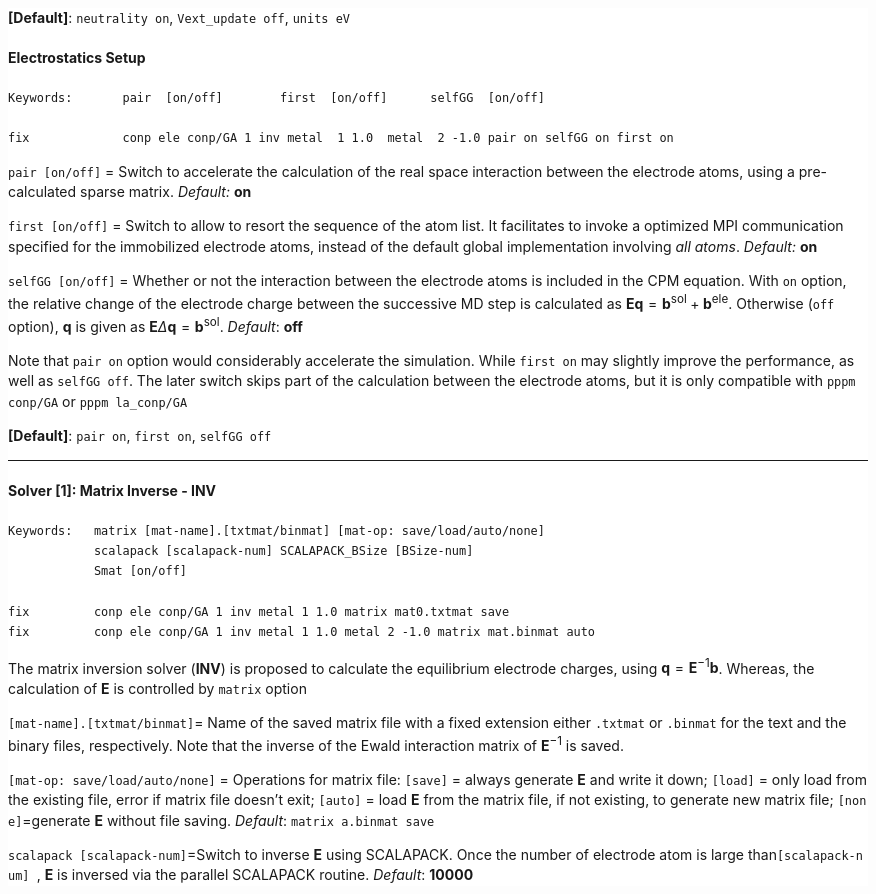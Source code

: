 **[Default]**: `neutrality on`, `Vext_update off`, `units eV`

#### Electrostatics Setup

```
Keywords:       pair  [on/off]        first  [on/off]      selfGG  [on/off]  

fix				conp ele conp/GA 1 inv metal  1 1.0  metal  2 -1.0 pair on selfGG on first on
```

`pair [on/off]` = Switch to accelerate the calculation of the real space interaction between the electrode atoms, using a pre-calculated sparse matrix. *Default:* **on**

`first [on/off]` = Switch to allow to resort the sequence of the atom list. It facilitates to invoke a optimized MPI communication specified for the immobilized electrode atoms, instead of the default global implementation involving *all atoms*. *Default:* **on**

`selfGG [on/off]` = Whether or not the interaction between the electrode atoms is included in the CPM equation. With `on` option, the relative change of the electrode charge between the successive MD step is calculated as $\mathbf{Eq}=\mathbf{b}^\mathrm{sol}+\mathbf{b}^\mathrm{ele}$.  Otherwise (`off` option),  $\mathbf{q}$ is given as $\mathbf{E}\Delta\mathbf{q}=\mathbf{b}^\mathrm{sol}$. *Default*: **off**

Note that `pair on` option would considerably accelerate the simulation. While `first on` may slightly improve the performance, as well as `selfGG off`. The later switch skips part of the calculation between the electrode atoms, but it is only compatible with `pppm conp/GA` or `pppm la_conp/GA`

**[Default]**: `pair on`, `first on`, `selfGG off`

------------------

#### Solver [1]: Matrix Inverse - INV

```
Keywords:   matrix [mat-name].[txtmat/binmat] [mat-op: save/load/auto/none]  
            scalapack [scalapack-num] SCALAPACK_BSize [BSize-num]
            Smat [on/off]

fix			conp ele conp/GA 1 inv metal 1 1.0 matrix mat0.txtmat save
fix			conp ele conp/GA 1 inv metal 1 1.0 metal 2 -1.0 matrix mat.binmat auto
```

The matrix inversion solver (**INV**) is proposed to calculate the equilibrium electrode charges, using $\mathbf{q}=\mathbf{E}^{-1}\mathbf{b}$. Whereas, the calculation of $\mathbf{E}$ is controlled by `matrix` option

`[mat-name].[txtmat/binmat]`= Name of the saved matrix file with a fixed extension either `.txtmat` or `.binmat` for the text and the binary files, respectively. Note that the inverse of the Ewald interaction matrix of $\mathbf{E}^{-1}$ is saved.

`[mat-op: save/load/auto/none]` = Operations for matrix file: `[save]` = always generate $\mathbf{E}$ and write it down; `[load]` = only load from the existing file, error if matrix file doesn’t exit; `[auto]` = load $\mathbf{E}$ from the matrix file, if not existing, to generate new matrix file; `[none]`=generate $\mathbf{E}$ without file saving. *Default*: `matrix a.binmat save` 

`scalapack [scalapack-num]`=Switch to inverse $\mathbf{E}$ using SCALAPACK. Once the number of electrode atom is large than`[scalapack-num] `, $\mathbf{E}$ is inversed via the parallel SCALAPACK routine. *Default*: **10000**
